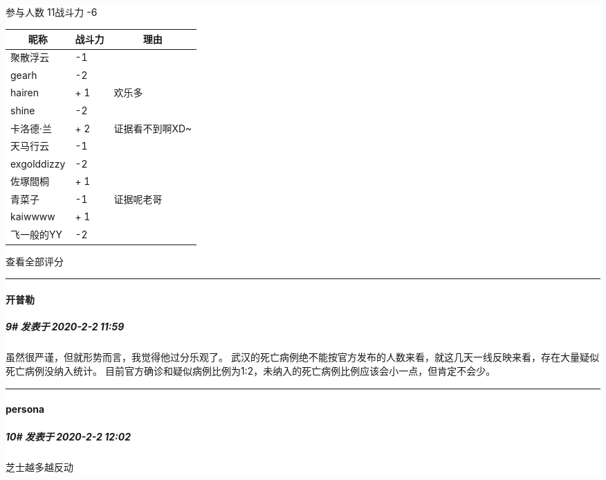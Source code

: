 参与人数 11战斗力 -6

|昵称|战斗力|理由|
|----|---|---|
| 聚散浮云|-1||
| gearh|-2||
| hairen| + 1|欢乐多|
| shine|-2||
| 卡洛德·兰| + 2|证据看不到啊XD~|
| 天马行云|-1||
| exgolddizzy|-2||
| 佐塚間桐| + 1||
| 青菜子|-1|证据呢老哥|
| kaiwwww| + 1||
| 飞一般的YY|-2||



查看全部评分






*****

####  开普勒  
##### 9#       发表于 2020-2-2 11:59




虽然很严谨，但就形势而言，我觉得他过分乐观了。
武汉的死亡病例绝不能按官方发布的人数来看，就这几天一线反映来看，存在大量疑似死亡病例没纳入统计。
目前官方确诊和疑似病例比例为1:2，未纳入的死亡病例比例应该会小一点，但肯定不会少。







*****

####  persona  
##### 10#       发表于 2020-2-2 12:02




芝士越多越反动


